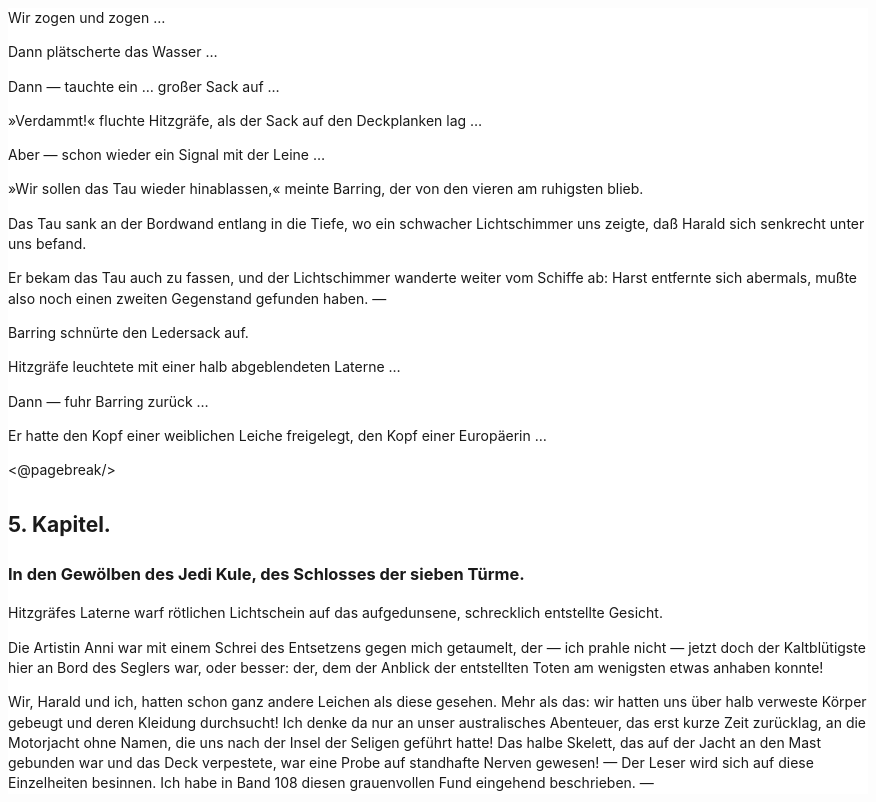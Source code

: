 Wir zogen und zogen …

Dann plätscherte das Wasser …

Dann — tauchte ein … großer Sack auf …

»Verdammt!« fluchte Hitzgräfe, als der Sack auf den
Deckplanken lag …

Aber — schon wieder ein Signal mit der Leine …

»Wir sollen das Tau wieder hinablassen,« meinte
Barring, der von den vieren am ruhigsten blieb.

Das Tau sank an der Bordwand entlang in die Tiefe,
wo ein schwacher Lichtschimmer uns zeigte, daß Harald sich
senkrecht unter uns befand.

Er bekam das Tau auch zu fassen, und der Lichtschimmer
wanderte weiter vom Schiffe ab: Harst entfernte
sich abermals, mußte also noch einen zweiten Gegenstand
gefunden haben. —

Barring schnürte den Ledersack auf.

Hitzgräfe leuchtete mit einer halb abgeblendeten Laterne
…

Dann — fuhr Barring zurück …

Er hatte den Kopf einer weiblichen Leiche freigelegt,
den Kopf einer Europäerin …

<@pagebreak/>

<h2>5. Kapitel.</h2>

<h3>In den Gewölben des Jedi Kule, des Schlosses
der sieben Türme.</h3>

Hitzgräfes Laterne warf rötlichen Lichtschein auf das
aufgedunsene, schrecklich entstellte Gesicht.

Die Artistin Anni war mit einem Schrei des Entsetzens
gegen mich getaumelt, der — ich prahle nicht — jetzt doch der
Kaltblütigste hier an Bord des Seglers war, oder besser:
der, dem der Anblick der entstellten Toten am wenigsten
etwas anhaben konnte!

Wir, Harald und ich, hatten schon ganz andere Leichen
als diese gesehen. Mehr als das: wir hatten uns über halb
verweste Körper gebeugt und deren Kleidung durchsucht!
Ich denke da nur an unser australisches Abenteuer, das erst
kurze Zeit zurücklag, an die Motorjacht ohne Namen, die
uns nach der Insel der Seligen geführt hatte! Das halbe
Skelett, das auf der Jacht an den Mast gebunden war und
das Deck verpestete, war eine Probe auf standhafte Nerven
gewesen! — Der Leser wird sich auf diese Einzelheiten
besinnen. Ich habe in Band 108 diesen grauenvollen Fund
eingehend beschrieben. —
